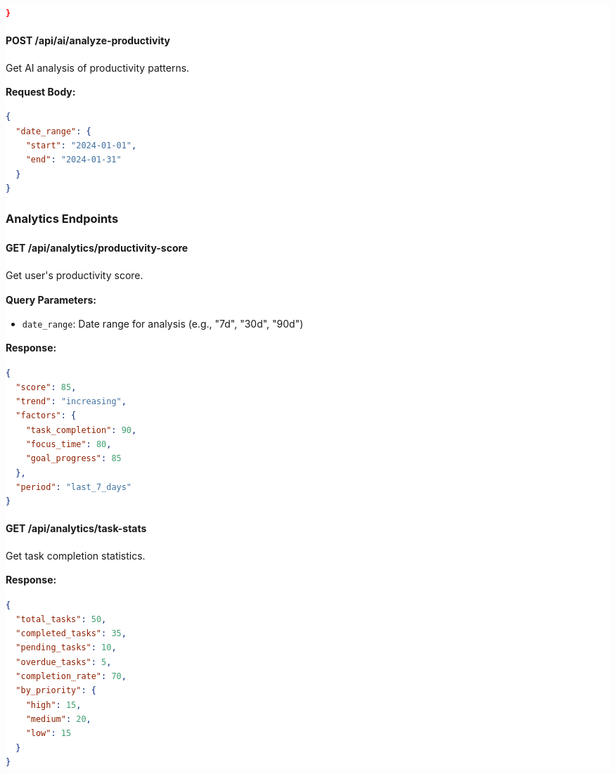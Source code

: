 ```json
}
```

#### POST /api/ai/analyze-productivity
Get AI analysis of productivity patterns.

**Request Body:**
```json
{
  "date_range": {
    "start": "2024-01-01",
    "end": "2024-01-31"
  }
}
```

### Analytics Endpoints

#### GET /api/analytics/productivity-score
Get user's productivity score.

**Query Parameters:**
- `date_range`: Date range for analysis (e.g., "7d", "30d", "90d")

**Response:**
```json
{
  "score": 85,
  "trend": "increasing",
  "factors": {
    "task_completion": 90,
    "focus_time": 80,
    "goal_progress": 85
  },
  "period": "last_7_days"
}
```

#### GET /api/analytics/task-stats
Get task completion statistics.

**Response:**
```json
{
  "total_tasks": 50,
  "completed_tasks": 35,
  "pending_tasks": 10,
  "overdue_tasks": 5,
  "completion_rate": 70,
  "by_priority": {
    "high": 15,
    "medium": 20,
    "low": 15
  }
}
```
